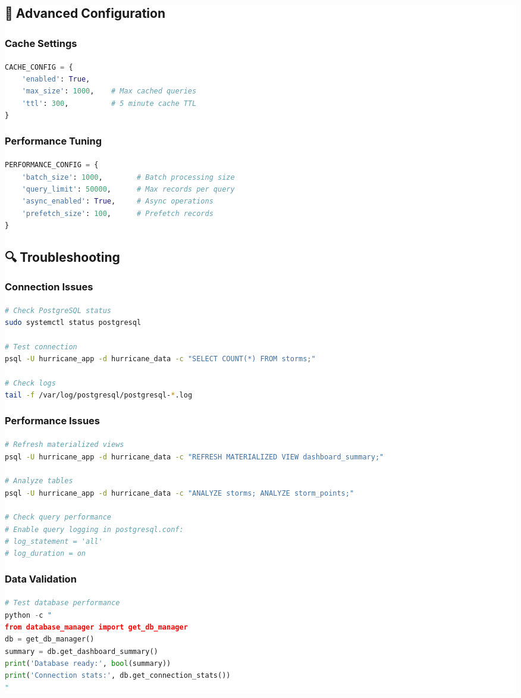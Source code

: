 ## 🔧 Advanced Configuration

### Cache Settings
```python
CACHE_CONFIG = {
    'enabled': True,
    'max_size': 1000,    # Max cached queries
    'ttl': 300,          # 5 minute cache TTL
}
```

### Performance Tuning
```python
PERFORMANCE_CONFIG = {
    'batch_size': 1000,        # Batch processing size
    'query_limit': 50000,      # Max records per query
    'async_enabled': True,     # Async operations
    'prefetch_size': 100,      # Prefetch records
}
```

## 🔍 Troubleshooting

### Connection Issues
```bash
# Check PostgreSQL status
sudo systemctl status postgresql

# Test connection
psql -U hurricane_app -d hurricane_data -c "SELECT COUNT(*) FROM storms;"

# Check logs
tail -f /var/log/postgresql/postgresql-*.log
```

### Performance Issues
```bash
# Refresh materialized views
psql -U hurricane_app -d hurricane_data -c "REFRESH MATERIALIZED VIEW dashboard_summary;"

# Analyze tables
psql -U hurricane_app -d hurricane_data -c "ANALYZE storms; ANALYZE storm_points;"

# Check query performance
# Enable query logging in postgresql.conf:
# log_statement = 'all'
# log_duration = on
```

### Data Validation
```python
# Test database performance
python -c "
from database_manager import get_db_manager
db = get_db_manager()
summary = db.get_dashboard_summary()
print('Database ready:', bool(summary))
print('Connection stats:', db.get_connection_stats())
"
```
